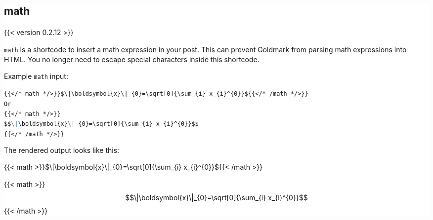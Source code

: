 ## math

{{< version 0.2.12 >}}

`math` is a shortcode to insert a math expression in your post. This can prevent [Goldmark](https://gohugo.io/getting-started/configuration-markup/#goldmark) from parsing math expressions into HTML. You no longer need to escape special characters inside this shortcode.

Example `math` input:

```markdown
{{</* math */>}}$\|\boldsymbol{x}\|_{0}=\sqrt[0]{\sum_{i} x_{i}^{0}}${{</* /math */>}}
Or
{{</* math */>}}
$$\|\boldsymbol{x}\|_{0}=\sqrt[0]{\sum_{i} x_{i}^{0}}$$
{{</* /math */>}}
```

The rendered output looks like this:

{{< math >}}$\|\boldsymbol{x}\|_{0}=\sqrt[0]{\sum_{i} x_{i}^{0}}${{< /math >}}

{{< math >}}
$$\|\boldsymbol{x}\|_{0}=\sqrt[0]{\sum_{i} x_{i}^{0}}$$
{{< /math >}}
